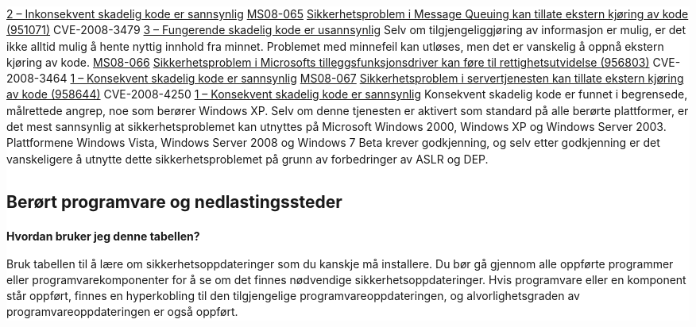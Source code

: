 <td><a href="http://technet.microsoft.com/en-us/security/cc998259.aspx">2 – Inkonsekvent skadelig kode er sannsynlig</a></td>
<td></td>
</tr>
<tr class="odd">
<td><a href="http://go.microsoft.com/fwlink/?linkid=128102">MS08-065</a></td>
<td><a href="http://go.microsoft.com/fwlink/?linkid=128102">Sikkerhetsproblem i Message Queuing kan tillate ekstern kjøring av kode (951071)</a></td>
<td>CVE-2008-3479</td>
<td><a href="http://technet.microsoft.com/en-us/security/cc998259.aspx">3 – Fungerende skadelig kode er usannsynlig</a></td>
<td>Selv om tilgjengeliggjøring av informasjon er mulig, er det ikke alltid mulig å hente nyttig innhold fra minnet. Problemet med minnefeil kan utløses, men det er vanskelig å oppnå ekstern kjøring av kode.</td>
</tr>
<tr class="even">
<td><a href="http://go.microsoft.com/fwlink/?linkid=125709">MS08-066</a></td>
<td><a href="http://go.microsoft.com/fwlink/?linkid=125709">Sikkerhetsproblem i Microsofts tilleggsfunksjonsdriver kan føre til rettighetsutvidelse (956803)</a></td>
<td>CVE-2008-3464</td>
<td><a href="http://technet.microsoft.com/en-us/security/cc998259.aspx">1 – Konsekvent skadelig kode er sannsynlig</a></td>
<td></td>
</tr>
<tr class="odd">
<td><a href="http://go.microsoft.com/fwlink/?linkid=130719">MS08-067</a></td>
<td><a href="http://go.microsoft.com/fwlink/?linkid=130719">Sikkerhetsproblem i servertjenesten kan tillate ekstern kjøring av kode (958644)</a></td>
<td>CVE-2008-4250</td>
<td><a href="http://technet.microsoft.com/en-us/security/cc998259.aspx">1 – Konsekvent skadelig kode er sannsynlig</a></td>
<td>Konsekvent skadelig kode er funnet i begrensede, målrettede angrep, noe som berører Windows XP. Selv om denne tjenesten er aktivert som standard på alle berørte plattformer, er det mest sannsynlig at sikkerhetsproblemet kan utnyttes på Microsoft Windows 2000, Windows XP og Windows Server 2003. Plattformene Windows Vista, Windows Server 2008 og Windows 7 Beta krever godkjenning, og selv etter godkjenning er det vanskeligere å utnytte dette sikkerhetsproblemet på grunn av forbedringer av ASLR og DEP.</td>
</tr>
</tbody>
</table>


## Berørt programvare og nedlastingssteder

**Hvordan bruker jeg denne tabellen?**

Bruk tabellen til å lære om sikkerhetsoppdateringer som du kanskje må installere. Du bør gå gjennom alle oppførte programmer eller programvarekomponenter for å se om det finnes nødvendige sikkerhetsoppdateringer. Hvis programvare eller en komponent står oppført, finnes en hyperkobling til den tilgjengelige programvareoppdateringen, og alvorlighetsgraden av programvareoppdateringen er også oppført.
